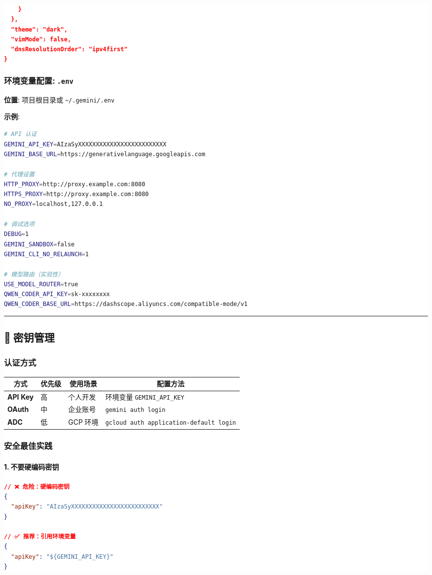 ```json
    }
  },
  "theme": "dark",
  "vimMode": false,
  "dnsResolutionOrder": "ipv4first"
}
```

### 环境变量配置: `.env`

**位置**: 项目根目录或 `~/.gemini/.env`

**示例**:
```bash
# API 认证
GEMINI_API_KEY=AIzaSyXXXXXXXXXXXXXXXXXXXXXXXXX
GEMINI_BASE_URL=https://generativelanguage.googleapis.com

# 代理设置
HTTP_PROXY=http://proxy.example.com:8080
HTTPS_PROXY=http://proxy.example.com:8080
NO_PROXY=localhost,127.0.0.1

# 调试选项
DEBUG=1
GEMINI_SANDBOX=false
GEMINI_CLI_NO_RELAUNCH=1

# 模型路由（实验性）
USE_MODEL_ROUTER=true
QWEN_CODER_API_KEY=sk-xxxxxxxx
QWEN_CODER_BASE_URL=https://dashscope.aliyuncs.com/compatible-mode/v1
```

---

## 🔑 密钥管理

### 认证方式

| 方式 | 优先级 | 使用场景 | 配置方法 |
|------|--------|---------|---------|
| **API Key** | 高 | 个人开发 | 环境变量 `GEMINI_API_KEY` |
| **OAuth** | 中 | 企业账号 | `gemini auth login` |
| **ADC** | 低 | GCP 环境 | `gcloud auth application-default login` |

### 安全最佳实践

#### 1. 不要硬编码密钥
```json
// ❌ 危险：硬编码密钥
{
  "apiKey": "AIzaSyXXXXXXXXXXXXXXXXXXXXXXXXX"
}

// ✅ 推荐：引用环境变量
{
  "apiKey": "${GEMINI_API_KEY}"
}
```
